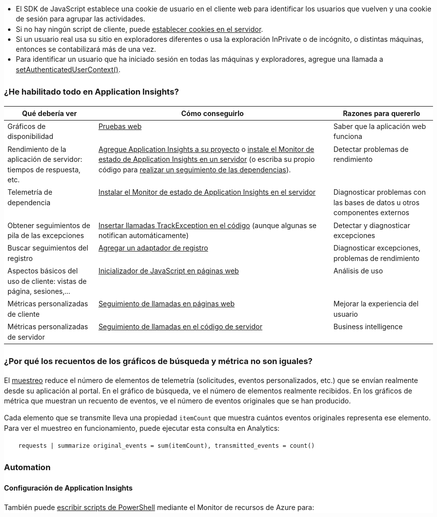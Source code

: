 * El SDK de JavaScript establece una cookie de usuario en el cliente web para identificar los usuarios que vuelven y una cookie de sesión para agrupar las actividades.
* Si no hay ningún script de cliente, puede [establecer cookies en el servidor](https://apmtips.com/posts/2016-07-09-tracking-users-in-api-apps/).
* Si un usuario real usa su sitio en exploradores diferentes o usa la exploración InPrivate o de incógnito, o distintas máquinas, entonces se contabilizará más de una vez.
* Para identificar un usuario que ha iniciado sesión en todas las máquinas y exploradores, agregue una llamada a [setAuthenticatedUserContext()](app/api-custom-events-metrics.md#authenticated-users).

### <a name="have-i-enabled-everything-in-application-insights"></a><a name="q17"></a> ¿He habilitado todo en Application Insights?
| Qué debería ver | Cómo conseguirlo | Razones para quererlo |
| --- | --- | --- |
| Gráficos de disponibilidad |[Pruebas web](app/monitor-web-app-availability.md) |Saber que la aplicación web funciona |
| Rendimiento de la aplicación de servidor: tiempos de respuesta, etc. |[Agregue Application Insights a su proyecto](app/asp-net.md) o [instale el Monitor de estado de Application Insights en un servidor](app/monitor-performance-live-website-now.md) (o escriba su propio código para [realizar un seguimiento de las dependencias](app/api-custom-events-metrics.md#trackdependency)). |Detectar problemas de rendimiento |
| Telemetría de dependencia |[Instalar el Monitor de estado de Application Insights en el servidor](app/monitor-performance-live-website-now.md) |Diagnosticar problemas con las bases de datos u otros componentes externos |
| Obtener seguimientos de pila de las excepciones |[Insertar llamadas TrackException en el código](app/asp-net-exceptions.md) (aunque algunas se notifican automáticamente) |Detectar y diagnosticar excepciones |
| Buscar seguimientos del registro |[Agregar un adaptador de registro](app/asp-net-trace-logs.md) |Diagnosticar excepciones, problemas de rendimiento |
| Aspectos básicos del uso de cliente: vistas de página, sesiones,... |[Inicializador de JavaScript en páginas web](app/javascript.md) |Análisis de uso |
| Métricas personalizadas de cliente |[Seguimiento de llamadas en páginas web](app/api-custom-events-metrics.md) |Mejorar la experiencia del usuario |
| Métricas personalizadas de servidor |[Seguimiento de llamadas en el código de servidor](app/api-custom-events-metrics.md) |Business intelligence |

### <a name="why-are-the-counts-in-search-and-metrics-charts-unequal"></a>¿Por qué los recuentos de los gráficos de búsqueda y métrica no son iguales?

El [muestreo](app/sampling.md) reduce el número de elementos de telemetría (solicitudes, eventos personalizados, etc.) que se envían realmente desde su aplicación al portal. En el gráfico de búsqueda, ve el número de elementos realmente recibidos. En los gráficos de métrica que muestran un recuento de eventos, ve el número de eventos originales que se han producido. 

Cada elemento que se transmite lleva una propiedad `itemCount` que muestra cuántos eventos originales representa ese elemento. Para ver el muestreo en funcionamiento, puede ejecutar esta consulta en Analytics:

```
    requests | summarize original_events = sum(itemCount), transmitted_events = count()
```


### <a name="automation"></a>Automation

#### <a name="configuring-application-insights"></a>Configuración de Application Insights

También puede [escribir scripts de PowerShell](app/powershell.md) mediante el Monitor de recursos de Azure para:
